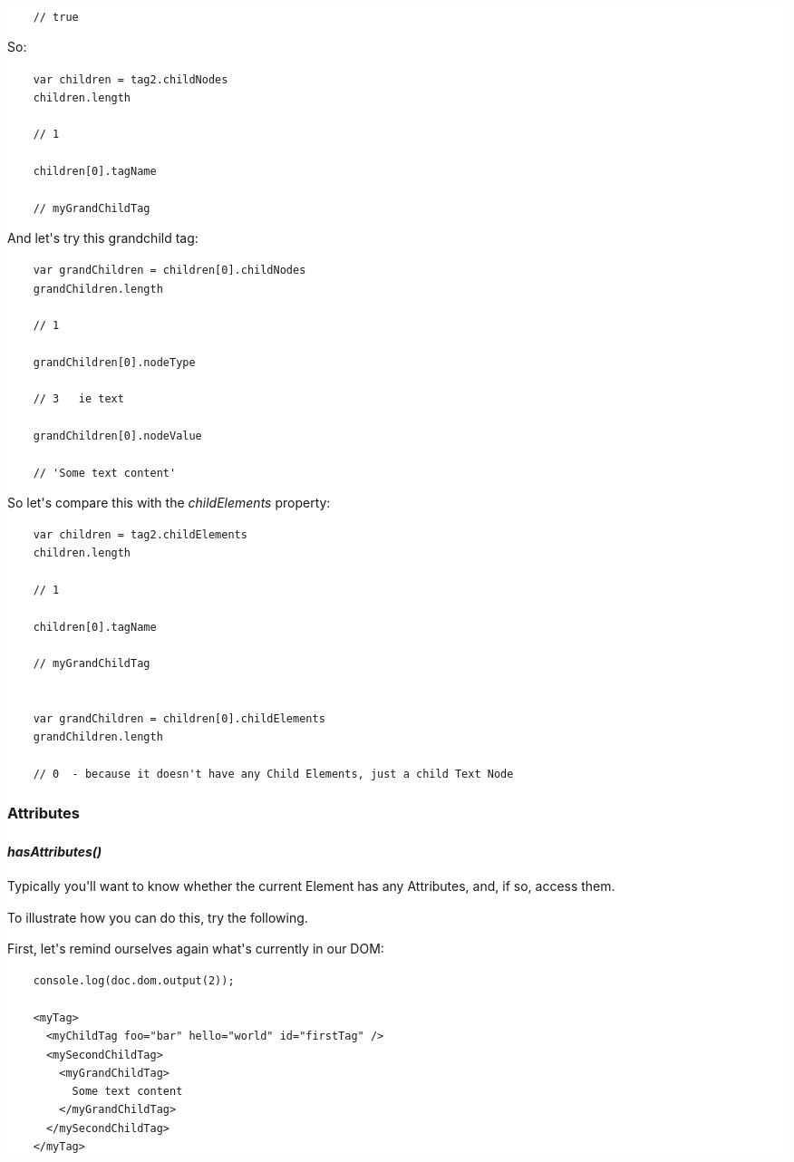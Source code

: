         // true

So:

        var children = tag2.childNodes
        children.length

        // 1

        children[0].tagName

        // myGrandChildTag


And let's try this grandchild tag:

        var grandChildren = children[0].childNodes
        grandChildren.length

        // 1

        grandChildren[0].nodeType

        // 3   ie text

        grandChildren[0].nodeValue

        // 'Some text content'



So let's compare this with the *childElements* property:

        var children = tag2.childElements
        children.length

        // 1

        children[0].tagName

        // myGrandChildTag


        var grandChildren = children[0].childElements
        grandChildren.length

        // 0  - because it doesn't have any Child Elements, just a child Text Node




### Attributes

#### *hasAttributes()*

Typically you'll want to know whether the current Element has any Attributes,
and, if so, access them.

To illustrate how you can do this, try the following.

First, let's remind ourselves again what's currently in our DOM:

        console.log(doc.dom.output(2));

        <myTag>
          <myChildTag foo="bar" hello="world" id="firstTag" />
          <mySecondChildTag>
            <myGrandChildTag>
              Some text content
            </myGrandChildTag>
          </mySecondChildTag>
        </myTag>
